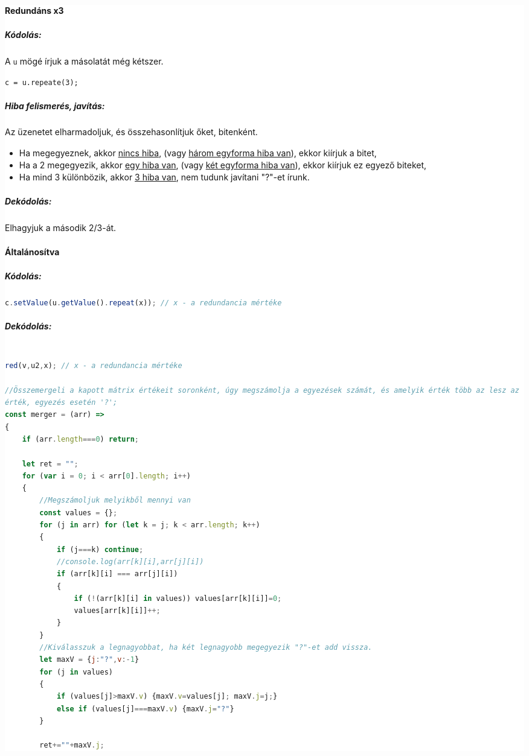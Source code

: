 #### Redundáns x3

##### Kódolás:
A ```u``` mögé írjuk a másolatát még kétszer.
```
c = u.repeate(3);
```

##### Hiba felismerés, javítás:
Az üzenetet elharmadoljuk, és összehasonlítjuk őket, bitenként.
- Ha megegyeznek, akkor [nincs hiba](https://varpeti.github.io/Infokod/HibajavitoKodolas/index.html?input=A&u=41&q=16&eljaras=2&e=000000), (vagy [három egyforma hiba van](https://varpeti.github.io/Infokod/HibajavitoKodolas/index.html?input=A&u=41&q=16&eljaras=2&e=0a0a0a)), ekkor kiírjuk a bitet, 
- Ha a 2 megegyezik, akkor [egy hiba van](https://varpeti.github.io/Infokod/HibajavitoKodolas/index.html?input=A&u=41&q=16&eljaras=2&e=000a00), (vagy [két egyforma hiba van](https://varpeti.github.io/Infokod/HibajavitoKodolas/index.html?input=A&u=41&q=16&eljaras=2&e=000a0a)), ekkor kiírjuk ez egyező biteket,
- Ha mind 3 különbözik, akkor [3 hiba van](https://varpeti.github.io/Infokod/HibajavitoKodolas/index.html?input=A&u=41&q=16&eljaras=2&e=ff0023), nem tudunk javítani "?"-et írunk.

##### Dekódolás:
Elhagyjuk a második 2/3-át.

#### Általánosítva

##### Kódolás:
```javascript
c.setValue(u.getValue().repeat(x)); // x - a redundancia mértéke
```

##### Dekódolás:
```javascript

red(v,u2,x); // x - a redundancia mértéke

//Összemergeli a kapott mátrix értékeit soronként, úgy megszámolja a egyezések számát, és amelyik érték több az lesz az érték, egyezés esetén '?';
const merger = (arr) =>
{   
    if (arr.length===0) return;

    let ret = "";
    for (var i = 0; i < arr[0].length; i++) 
    {   
        //Megszámoljuk melyikből mennyi van
        const values = {};
        for (j in arr) for (let k = j; k < arr.length; k++)
        {
            if (j===k) continue;
            //console.log(arr[k][i],arr[j][i])
            if (arr[k][i] === arr[j][i]) 
            {
                if (!(arr[k][i] in values)) values[arr[k][i]]=0;
                values[arr[k][i]]++;
            }
        }
        //Kiválasszuk a legnagyobbat, ha két legnagyobb megegyezik "?"-et add vissza.
        let maxV = {j:"?",v:-1}
        for (j in values)
        {
            if (values[j]>maxV.v) {maxV.v=values[j]; maxV.j=j;}
            else if (values[j]===maxV.v) {maxV.j="?"}
        }

        ret+=""+maxV.j;
```